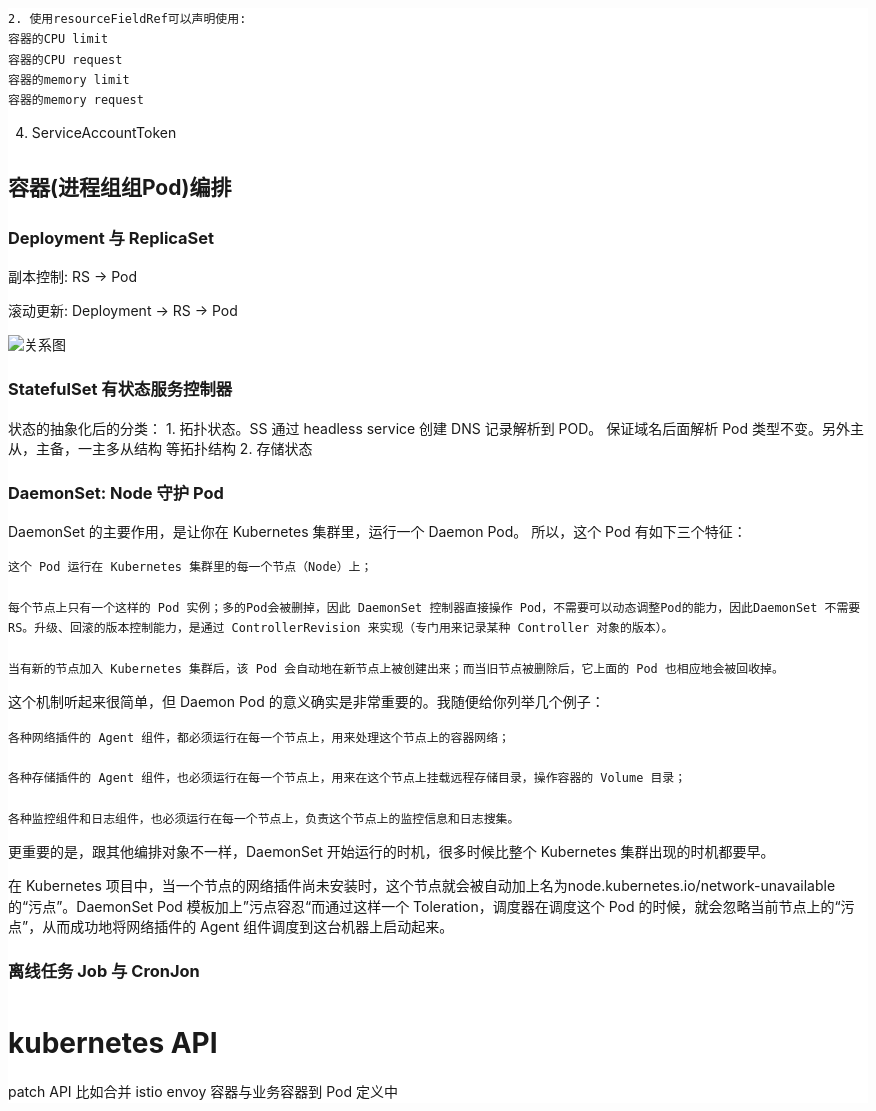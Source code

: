     2. 使用resourceFieldRef可以声明使用:
    容器的CPU limit
    容器的CPU request
    容器的memory limit
    容器的memory request

4. ServiceAccountToken


## 容器(进程组组Pod)编排

### Deployment 与 ReplicaSet

副本控制: RS -> Pod

滚动更新: Deployment -> RS -> Pod

![关系图](https://static001.geekbang.org/resource/image/bb/5d/bbc4560a053dee904e45ad66aac7145d.jpg)

### StatefulSet 有状态服务控制器

状态的抽象化后的分类：
    1. 拓扑状态。SS 通过 headless service 创建 DNS 记录解析到 POD。 保证域名后面解析 Pod 类型不变。另外主从，主备，一主多从结构 等拓扑结构
    2. 存储状态

### DaemonSet: Node 守护 Pod

DaemonSet 的主要作用，是让你在 Kubernetes 集群里，运行一个 Daemon Pod。 所以，这个 Pod 有如下三个特征：

    这个 Pod 运行在 Kubernetes 集群里的每一个节点（Node）上；

    每个节点上只有一个这样的 Pod 实例；多的Pod会被删掉，因此 DaemonSet 控制器直接操作 Pod，不需要可以动态调整Pod的能力，因此DaemonSet 不需要 RS。升级、回滚的版本控制能力，是通过 ControllerRevision 来实现（专门用来记录某种 Controller 对象的版本）。

    当有新的节点加入 Kubernetes 集群后，该 Pod 会自动地在新节点上被创建出来；而当旧节点被删除后，它上面的 Pod 也相应地会被回收掉。

这个机制听起来很简单，但 Daemon Pod 的意义确实是非常重要的。我随便给你列举几个例子：

    各种网络插件的 Agent 组件，都必须运行在每一个节点上，用来处理这个节点上的容器网络；

    各种存储插件的 Agent 组件，也必须运行在每一个节点上，用来在这个节点上挂载远程存储目录，操作容器的 Volume 目录；

    各种监控组件和日志组件，也必须运行在每一个节点上，负责这个节点上的监控信息和日志搜集。

更重要的是，跟其他编排对象不一样，DaemonSet 开始运行的时机，很多时候比整个 Kubernetes 集群出现的时机都要早。

在 Kubernetes 项目中，当一个节点的网络插件尚未安装时，这个节点就会被自动加上名为node.kubernetes.io/network-unavailable的“污点”。DaemonSet Pod 模板加上”污点容忍“而通过这样一个 Toleration，调度器在调度这个 Pod 的时候，就会忽略当前节点上的“污点”，从而成功地将网络插件的 Agent 组件调度到这台机器上启动起来。


### 离线任务 Job 与 CronJon


# kubernetes API 

patch API 比如合并 istio envoy 容器与业务容器到 Pod 定义中
